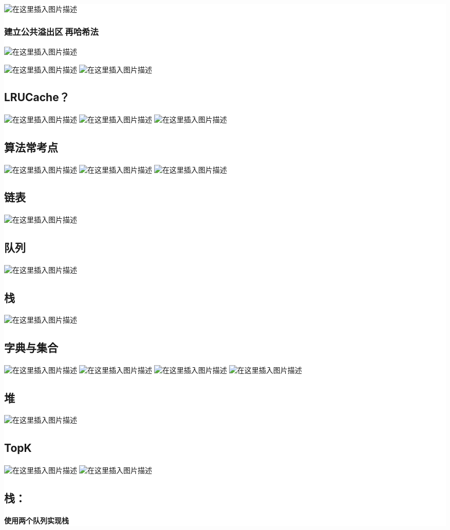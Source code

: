 ![在这里插入图片描述](https://img-blog.csdnimg.cn/20210713102345645.png?x-oss-process=image/watermark,type_ZmFuZ3poZW5naGVpdGk,shadow_10,text_aHR0cHM6Ly9ibG9nLmNzZG4ubmV0L3FxXzQwOTY1MTc3,size_16,color_FFFFFF,t_70)
###  建立公共溢出区 再哈希法
![在这里插入图片描述](https://img-blog.csdnimg.cn/20210713102413983.png?x-oss-process=image/watermark,type_ZmFuZ3poZW5naGVpdGk,shadow_10,text_aHR0cHM6Ly9ibG9nLmNzZG4ubmV0L3FxXzQwOTY1MTc3,size_16,color_FFFFFF,t_70)

![在这里插入图片描述](https://img-blog.csdnimg.cn/20210708212524598.png?x-oss-process=image/watermark,type_ZmFuZ3poZW5naGVpdGk,shadow_10,text_aHR0cHM6Ly9ibG9nLmNzZG4ubmV0L3FxXzQwOTY1MTc3,size_16,color_FFFFFF,t_70)
![在这里插入图片描述](https://img-blog.csdnimg.cn/20210708212609634.png?x-oss-process=image/watermark,type_ZmFuZ3poZW5naGVpdGk,shadow_10,text_aHR0cHM6Ly9ibG9nLmNzZG4ubmV0L3FxXzQwOTY1MTc3,size_16,color_FFFFFF,t_70)
##  LRUCache？
![在这里插入图片描述](https://img-blog.csdnimg.cn/20210708214747949.png?x-oss-process=image/watermark,type_ZmFuZ3poZW5naGVpdGk,shadow_10,text_aHR0cHM6Ly9ibG9nLmNzZG4ubmV0L3FxXzQwOTY1MTc3,size_16,color_FFFFFF,t_70)
![在这里插入图片描述](https://img-blog.csdnimg.cn/20210708214858609.png?x-oss-process=image/watermark,type_ZmFuZ3poZW5naGVpdGk,shadow_10,text_aHR0cHM6Ly9ibG9nLmNzZG4ubmV0L3FxXzQwOTY1MTc3,size_16,color_FFFFFF,t_70)
![在这里插入图片描述](https://img-blog.csdnimg.cn/20210708215235474.png?x-oss-process=image/watermark,type_ZmFuZ3poZW5naGVpdGk,shadow_10,text_aHR0cHM6Ly9ibG9nLmNzZG4ubmV0L3FxXzQwOTY1MTc3,size_16,color_FFFFFF,t_70)
##  算法常考点
![在这里插入图片描述](https://img-blog.csdnimg.cn/20210708215440510.png?x-oss-process=image/watermark,type_ZmFuZ3poZW5naGVpdGk,shadow_10,text_aHR0cHM6Ly9ibG9nLmNzZG4ubmV0L3FxXzQwOTY1MTc3,size_16,color_FFFFFF,t_70)
![在这里插入图片描述](https://img-blog.csdnimg.cn/20210708215450687.png?x-oss-process=image/watermark,type_ZmFuZ3poZW5naGVpdGk,shadow_10,text_aHR0cHM6Ly9ibG9nLmNzZG4ubmV0L3FxXzQwOTY1MTc3,size_16,color_FFFFFF,t_70)
![在这里插入图片描述](https://img-blog.csdnimg.cn/20210708215556414.png?x-oss-process=image/watermark,type_ZmFuZ3poZW5naGVpdGk,shadow_10,text_aHR0cHM6Ly9ibG9nLmNzZG4ubmV0L3FxXzQwOTY1MTc3,size_16,color_FFFFFF,t_70)
##  链表
![在这里插入图片描述](https://img-blog.csdnimg.cn/20210708215632827.png?x-oss-process=image/watermark,type_ZmFuZ3poZW5naGVpdGk,shadow_10,text_aHR0cHM6Ly9ibG9nLmNzZG4ubmV0L3FxXzQwOTY1MTc3,size_16,color_FFFFFF,t_70)
##  队列
![在这里插入图片描述](https://img-blog.csdnimg.cn/20210708230933727.png?x-oss-process=image/watermark,type_ZmFuZ3poZW5naGVpdGk,shadow_10,text_aHR0cHM6Ly9ibG9nLmNzZG4ubmV0L3FxXzQwOTY1MTc3,size_16,color_FFFFFF,t_70)
##  栈
![在这里插入图片描述](https://img-blog.csdnimg.cn/20210708232816153.png?x-oss-process=image/watermark,type_ZmFuZ3poZW5naGVpdGk,shadow_10,text_aHR0cHM6Ly9ibG9nLmNzZG4ubmV0L3FxXzQwOTY1MTc3,size_16,color_FFFFFF,t_70)
##  字典与集合
![在这里插入图片描述](https://img-blog.csdnimg.cn/20210708233004979.png?x-oss-process=image/watermark,type_ZmFuZ3poZW5naGVpdGk,shadow_10,text_aHR0cHM6Ly9ibG9nLmNzZG4ubmV0L3FxXzQwOTY1MTc3,size_16,color_FFFFFF,t_70)
![在这里插入图片描述](https://img-blog.csdnimg.cn/20210708233137470.png?x-oss-process=image/watermark,type_ZmFuZ3poZW5naGVpdGk,shadow_10,text_aHR0cHM6Ly9ibG9nLmNzZG4ubmV0L3FxXzQwOTY1MTc3,size_16,color_FFFFFF,t_70)
![在这里插入图片描述](https://img-blog.csdnimg.cn/20210708233208778.png?x-oss-process=image/watermark,type_ZmFuZ3poZW5naGVpdGk,shadow_10,text_aHR0cHM6Ly9ibG9nLmNzZG4ubmV0L3FxXzQwOTY1MTc3,size_16,color_FFFFFF,t_70)
![在这里插入图片描述](https://img-blog.csdnimg.cn/20210708233810751.png?x-oss-process=image/watermark,type_ZmFuZ3poZW5naGVpdGk,shadow_10,text_aHR0cHM6Ly9ibG9nLmNzZG4ubmV0L3FxXzQwOTY1MTc3,size_16,color_FFFFFF,t_70)
##  堆
![在这里插入图片描述](https://img-blog.csdnimg.cn/20210708233902191.png?x-oss-process=image/watermark,type_ZmFuZ3poZW5naGVpdGk,shadow_10,text_aHR0cHM6Ly9ibG9nLmNzZG4ubmV0L3FxXzQwOTY1MTc3,size_16,color_FFFFFF,t_70)
##  TopK
![在这里插入图片描述](https://img-blog.csdnimg.cn/20210708234135166.png?x-oss-process=image/watermark,type_ZmFuZ3poZW5naGVpdGk,shadow_10,text_aHR0cHM6Ly9ibG9nLmNzZG4ubmV0L3FxXzQwOTY1MTc3,size_16,color_FFFFFF,t_70)
![在这里插入图片描述](https://img-blog.csdnimg.cn/20210708234337148.png?x-oss-process=image/watermark,type_ZmFuZ3poZW5naGVpdGk,shadow_10,text_aHR0cHM6Ly9ibG9nLmNzZG4ubmV0L3FxXzQwOTY1MTc3,size_16,color_FFFFFF,t_70)
##  栈：
**使用两个队列实现栈**
